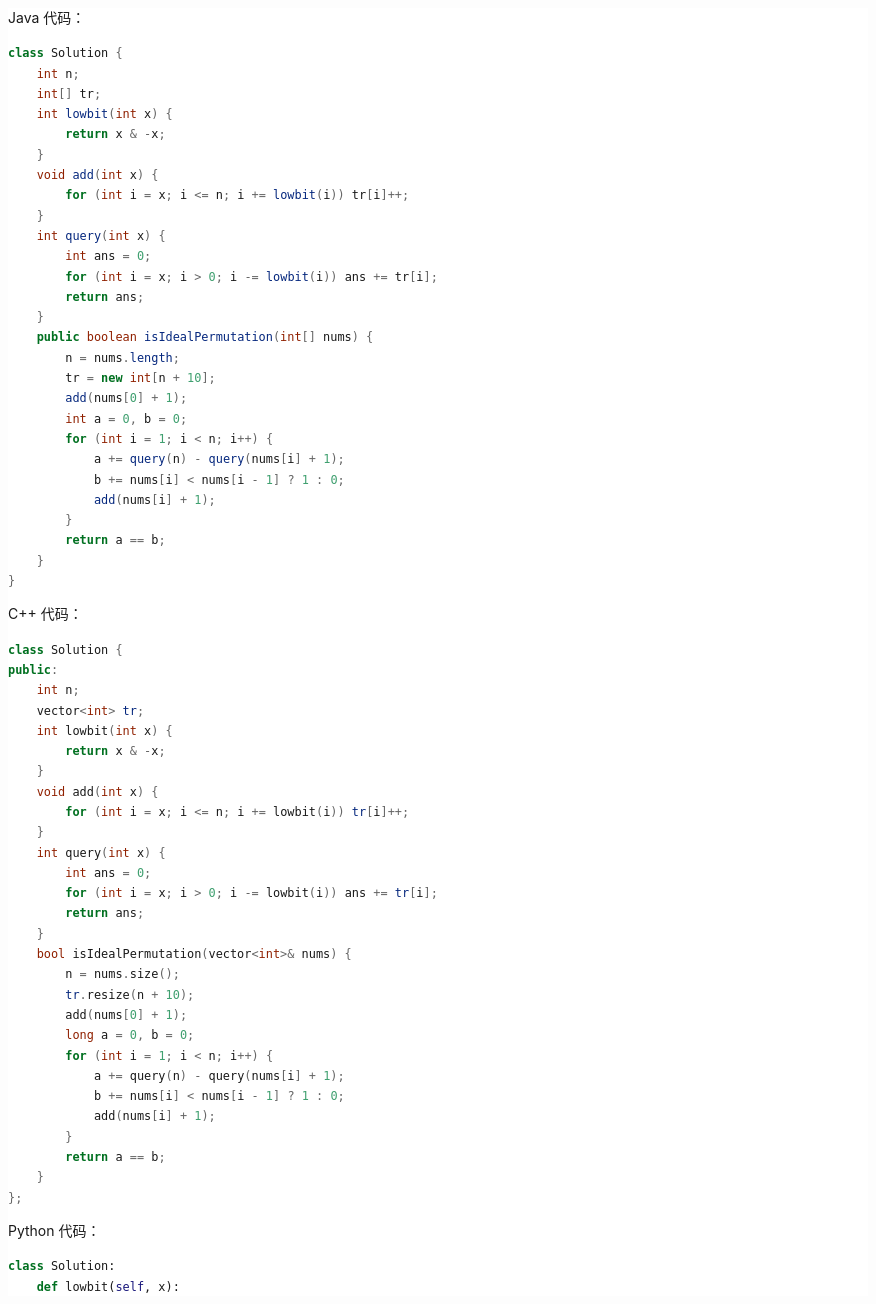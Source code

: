 Java 代码：
```Java
class Solution {
    int n;
    int[] tr;
    int lowbit(int x) {
        return x & -x;
    }
    void add(int x) {
        for (int i = x; i <= n; i += lowbit(i)) tr[i]++;
    }
    int query(int x) {
        int ans = 0;
        for (int i = x; i > 0; i -= lowbit(i)) ans += tr[i];
        return ans;
    }
    public boolean isIdealPermutation(int[] nums) {
        n = nums.length;
        tr = new int[n + 10];
        add(nums[0] + 1);
        int a = 0, b = 0;
        for (int i = 1; i < n; i++) {
            a += query(n) - query(nums[i] + 1);
            b += nums[i] < nums[i - 1] ? 1 : 0;
            add(nums[i] + 1);
        }
        return a == b;
    }
}
```
C++ 代码：
```C++
class Solution {
public:
    int n;
    vector<int> tr;
    int lowbit(int x) {
        return x & -x;
    }
    void add(int x) {
        for (int i = x; i <= n; i += lowbit(i)) tr[i]++;
    }
    int query(int x) {
        int ans = 0;
        for (int i = x; i > 0; i -= lowbit(i)) ans += tr[i];
        return ans;
    }
    bool isIdealPermutation(vector<int>& nums) {
        n = nums.size();
        tr.resize(n + 10);
        add(nums[0] + 1);
        long a = 0, b = 0;
        for (int i = 1; i < n; i++) {
            a += query(n) - query(nums[i] + 1);
            b += nums[i] < nums[i - 1] ? 1 : 0;
            add(nums[i] + 1);
        }
        return a == b;
    }
};
```
Python 代码：
```Python
class Solution:
    def lowbit(self, x):
```